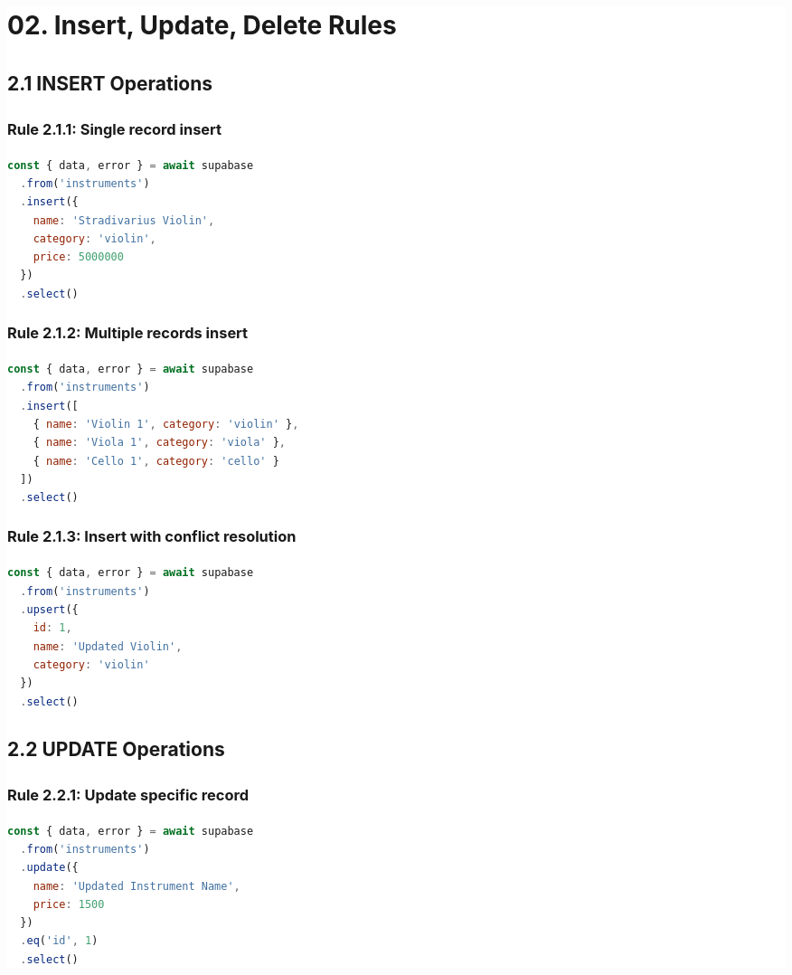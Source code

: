 # 02. Insert, Update, Delete Rules

## 2.1 INSERT Operations

### Rule 2.1.1: Single record insert
```javascript
const { data, error } = await supabase
  .from('instruments')
  .insert({
    name: 'Stradivarius Violin',
    category: 'violin',
    price: 5000000
  })
  .select()
```

### Rule 2.1.2: Multiple records insert
```javascript
const { data, error } = await supabase
  .from('instruments')
  .insert([
    { name: 'Violin 1', category: 'violin' },
    { name: 'Viola 1', category: 'viola' },
    { name: 'Cello 1', category: 'cello' }
  ])
  .select()
```

### Rule 2.1.3: Insert with conflict resolution
```javascript
const { data, error } = await supabase
  .from('instruments')
  .upsert({
    id: 1,
    name: 'Updated Violin',
    category: 'violin'
  })
  .select()
```

## 2.2 UPDATE Operations

### Rule 2.2.1: Update specific record
```javascript
const { data, error } = await supabase
  .from('instruments')
  .update({
    name: 'Updated Instrument Name',
    price: 1500
  })
  .eq('id', 1)
  .select()
```
